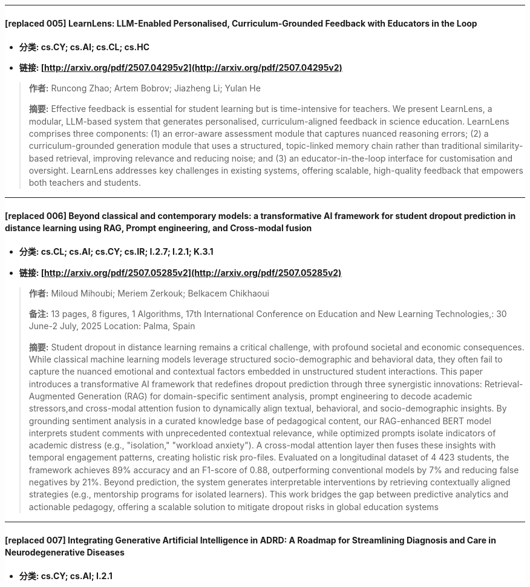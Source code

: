 
---
#### [replaced 005] LearnLens: LLM-Enabled Personalised, Curriculum-Grounded Feedback with Educators in the Loop
- **分类: cs.CY; cs.AI; cs.CL; cs.HC**

- **链接: [http://arxiv.org/pdf/2507.04295v2](http://arxiv.org/pdf/2507.04295v2)**

> **作者:** Runcong Zhao; Artem Bobrov; Jiazheng Li; Yulan He
>
> **摘要:** Effective feedback is essential for student learning but is time-intensive for teachers. We present LearnLens, a modular, LLM-based system that generates personalised, curriculum-aligned feedback in science education. LearnLens comprises three components: (1) an error-aware assessment module that captures nuanced reasoning errors; (2) a curriculum-grounded generation module that uses a structured, topic-linked memory chain rather than traditional similarity-based retrieval, improving relevance and reducing noise; and (3) an educator-in-the-loop interface for customisation and oversight. LearnLens addresses key challenges in existing systems, offering scalable, high-quality feedback that empowers both teachers and students.
>
---
#### [replaced 006] Beyond classical and contemporary models: a transformative AI framework for student dropout prediction in distance learning using RAG, Prompt engineering, and Cross-modal fusion
- **分类: cs.CL; cs.AI; cs.CY; cs.IR; I.2.7; I.2.1; K.3.1**

- **链接: [http://arxiv.org/pdf/2507.05285v2](http://arxiv.org/pdf/2507.05285v2)**

> **作者:** Miloud Mihoubi; Meriem Zerkouk; Belkacem Chikhaoui
>
> **备注:** 13 pages, 8 figures, 1 Algorithms, 17th International Conference on Education and New Learning Technologies,: 30 June-2 July, 2025 Location: Palma, Spain
>
> **摘要:** Student dropout in distance learning remains a critical challenge, with profound societal and economic consequences. While classical machine learning models leverage structured socio-demographic and behavioral data, they often fail to capture the nuanced emotional and contextual factors embedded in unstructured student interactions. This paper introduces a transformative AI framework that redefines dropout prediction through three synergistic innovations: Retrieval-Augmented Generation (RAG) for domain-specific sentiment analysis, prompt engineering to decode academic stressors,and cross-modal attention fusion to dynamically align textual, behavioral, and socio-demographic insights. By grounding sentiment analysis in a curated knowledge base of pedagogical content, our RAG-enhanced BERT model interprets student comments with unprecedented contextual relevance, while optimized prompts isolate indicators of academic distress (e.g., "isolation," "workload anxiety"). A cross-modal attention layer then fuses these insights with temporal engagement patterns, creating holistic risk pro-files. Evaluated on a longitudinal dataset of 4 423 students, the framework achieves 89% accuracy and an F1-score of 0.88, outperforming conventional models by 7% and reducing false negatives by 21%. Beyond prediction, the system generates interpretable interventions by retrieving contextually aligned strategies (e.g., mentorship programs for isolated learners). This work bridges the gap between predictive analytics and actionable pedagogy, offering a scalable solution to mitigate dropout risks in global education systems
>
---
#### [replaced 007] Integrating Generative Artificial Intelligence in ADRD: A Roadmap for Streamlining Diagnosis and Care in Neurodegenerative Diseases
- **分类: cs.CY; cs.AI; I.2.1**
